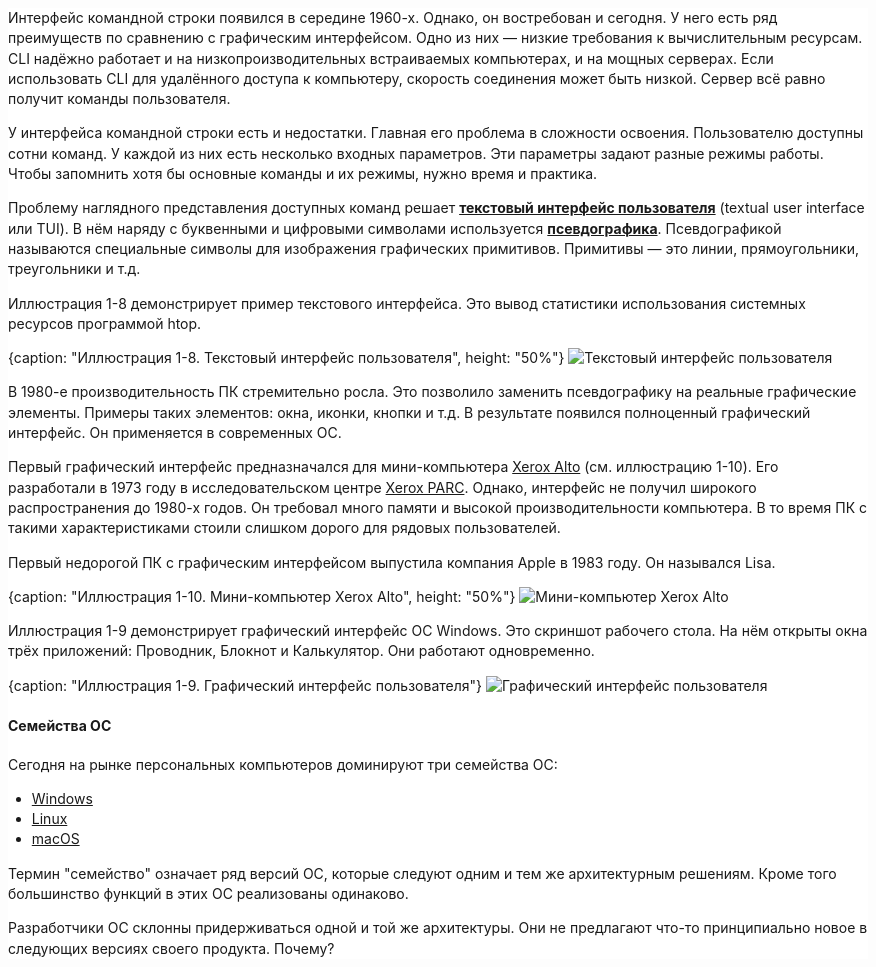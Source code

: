 Интерфейс командной строки появился в середине 1960-х. Однако, он востребован и сегодня. У него есть ряд преимуществ по сравнению с графическим интерфейсом. Одно из них — низкие требования к вычислительным ресурсам. CLI надёжно работает и на низкопроизводительных встраиваемых компьютерах, и на мощных серверах. Если использовать CLI для удалённого доступа к компьютеру, скорость соединения может быть низкой. Сервер всё равно получит команды пользователя.

У интерфейса командной строки есть и недостатки. Главная его проблема в сложности освоения. Пользователю доступны сотни команд. У каждой из них есть несколько входных параметров. Эти параметры задают разные режимы работы. Чтобы запомнить хотя бы основные команды и их режимы, нужно время и практика.

Проблему наглядного представления доступных команд решает [**текстовый интерфейс пользователя**](https://ru.wikipedia.org/wiki/Текстовый_интерфейс_пользователя) (textual user interface или TUI). В нём наряду с буквенными и цифровыми символами используется [**псевдографика**](https://ru.wikipedia.org/wiki/Псевдографика). Псевдографикой называются специальные символы для изображения графических примитивов. Примитивы — это линии, прямоугольники, треугольники и т.д.

Иллюстрация 1-8 демонстрирует пример текстового интерфейса. Это вывод статистики использования системных ресурсов программой htop.

{caption: "Иллюстрация 1-8. Текстовый интерфейс пользователя", height: "50%"}
![Текстовый интерфейс пользователя](images/GeneralInformation/tui.png)

В 1980-е производительность ПК стремительно росла. Это позволило заменить псевдографику на реальные графические элементы. Примеры таких элементов: окна, иконки, кнопки и т.д. В результате появился полноценный графический интерфейс. Он применяется в современных ОС.

Первый графический интерфейс предназначался для мини-компьютера [Xerox Alto](https://ru.wikipedia.org/wiki/Xerox_Alto) (см. иллюстрацию 1-10). Его разработали в 1973 году в исследовательском центре [Xerox PARC](https://ru.wikipedia.org/wiki/Xerox_PARC). Однако, интерфейс не получил широкого распространения до 1980-х годов. Он требовал много памяти и высокой производительности компьютера. В то время ПК с такими характеристиками стоили слишком дорого для рядовых пользователей.

Первый недорогой ПК с графическим интерфейсом выпустила компания Apple в 1983 году. Он назывался Lisa.

{caption: "Иллюстрация 1-10. Мини-компьютер Xerox Alto", height: "50%"}
![Мини-компьютер Xerox Alto](images/GeneralInformation/xerox-alto.jpg)

Иллюстрация 1-9 демонстрирует графический интерфейс ОС Windows. Это скриншот рабочего стола. На нём открыты окна трёх приложений: Проводник, Блокнот и Калькулятор. Они работают одновременно.

{caption: "Иллюстрация 1-9. Графический интерфейс пользователя"}
![Графический интерфейс пользователя](images/GeneralInformation/gui.png)

#### Семейства ОС

Сегодня на рынке персональных компьютеров доминируют три семейства ОС:

* [Windows](https://ru.wikipedia.org/wiki/Windows)
* [Linux](https://ru.wikipedia.org/wiki/Linux)
* [macOS](https://ru.wikipedia.org/wiki/MacOS)

Термин "семейство" означает ряд версий ОС, которые следуют одним и тем же архитектурным решениям. Кроме того большинство функций в этих ОС реализованы одинаково.

Разработчики ОС склонны придерживаться одной и той же архитектуры. Они не предлагают что-то принципиально новое в следующих версиях своего продукта. Почему?
